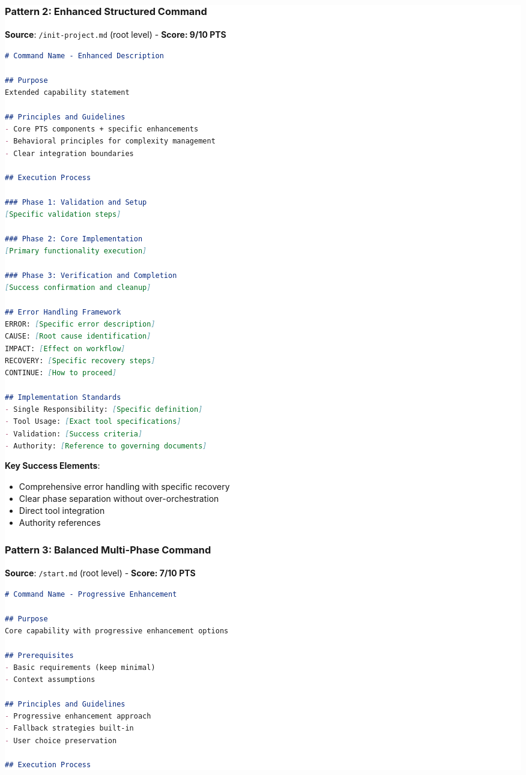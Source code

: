 ### Pattern 2: Enhanced Structured Command
**Source**: `/init-project.md` (root level) - **Score: 9/10 PTS**

```markdown
# Command Name - Enhanced Description

## Purpose
Extended capability statement

## Principles and Guidelines
- Core PTS components + specific enhancements
- Behavioral principles for complexity management
- Clear integration boundaries

## Execution Process

### Phase 1: Validation and Setup
[Specific validation steps]

### Phase 2: Core Implementation  
[Primary functionality execution]

### Phase 3: Verification and Completion
[Success confirmation and cleanup]

## Error Handling Framework
ERROR: [Specific error description]
CAUSE: [Root cause identification]  
IMPACT: [Effect on workflow]
RECOVERY: [Specific recovery steps]
CONTINUE: [How to proceed]

## Implementation Standards
- Single Responsibility: [Specific definition]
- Tool Usage: [Exact tool specifications]
- Validation: [Success criteria]
- Authority: [Reference to governing documents]
```

**Key Success Elements**:
- Comprehensive error handling with specific recovery
- Clear phase separation without over-orchestration
- Direct tool integration
- Authority references

### Pattern 3: Balanced Multi-Phase Command
**Source**: `/start.md` (root level) - **Score: 7/10 PTS**

```markdown
# Command Name - Progressive Enhancement

## Purpose
Core capability with progressive enhancement options

## Prerequisites
- Basic requirements (keep minimal)
- Context assumptions

## Principles and Guidelines
- Progressive enhancement approach
- Fallback strategies built-in
- User choice preservation

## Execution Process

```
